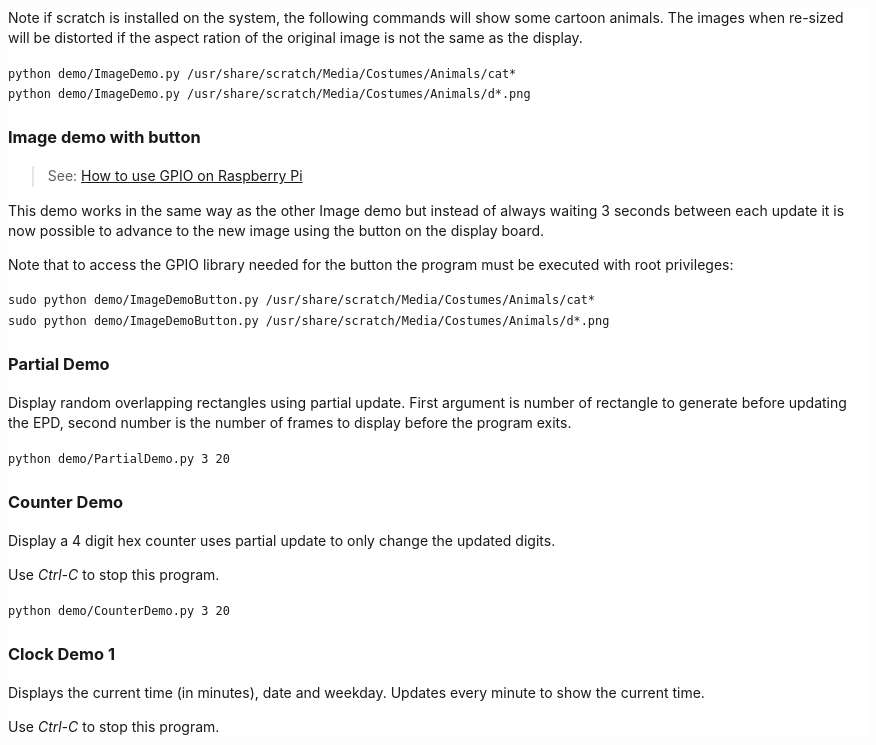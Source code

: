 
Note if scratch is installed on the system, the following commands will
show some cartoon animals.  The images when re-sized will be distorted
if the aspect ration of the original image is not the same as the
display.

~~~~~
python demo/ImageDemo.py /usr/share/scratch/Media/Costumes/Animals/cat*
python demo/ImageDemo.py /usr/share/scratch/Media/Costumes/Animals/d*.png
~~~~~


### Image demo with button
> See: [How to use GPIO on Raspberry Pi](http://makezine.com/projects/tutorial-raspberry-pi-gpio-pins-and-python/)

This demo works in the same way as the other Image demo but instead of
always waiting 3 seconds between each update it is now possible to advance
to the new image using the button on the display board.

Note that to access the GPIO library needed for the button the program
must be executed with root privileges:

~~~~~
sudo python demo/ImageDemoButton.py /usr/share/scratch/Media/Costumes/Animals/cat*
sudo python demo/ImageDemoButton.py /usr/share/scratch/Media/Costumes/Animals/d*.png
~~~~~


### Partial Demo

Display random overlapping rectangles using partial update.  First
argument is number of rectangle to generate before updating the EPD,
second number is the number of frames to display before the program
exits.

~~~~~
python demo/PartialDemo.py 3 20
~~~~~


### Counter Demo

Display a 4 digit hex counter uses partial update to only change the
updated digits. 

Use *Ctrl-C* to stop this program.

~~~~~
python demo/CounterDemo.py 3 20
~~~~~


### Clock Demo 1

Displays the current time (in minutes), date and weekday. Updates
every minute to show the current time.

Use *Ctrl-C* to stop this program.
